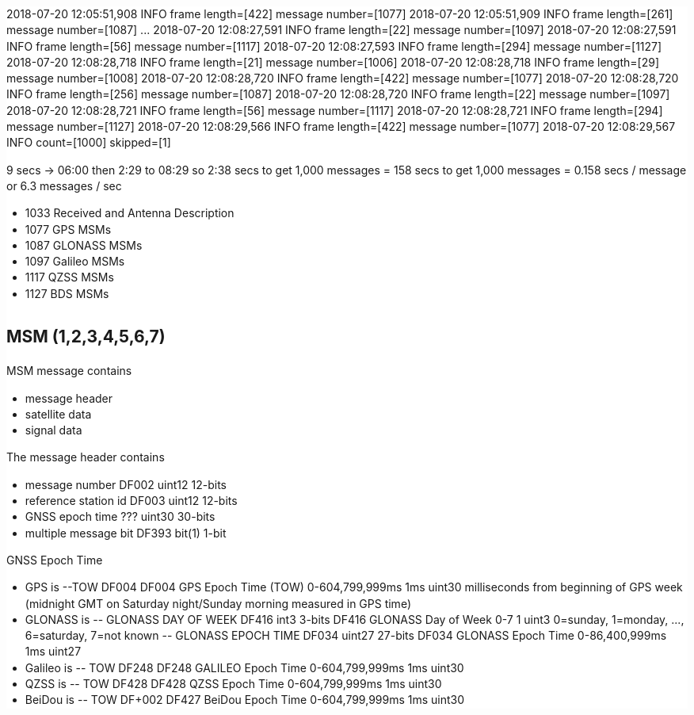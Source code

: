2018-07-20 12:05:51,908 INFO frame length=[422] message number=[1077]
2018-07-20 12:05:51,909 INFO frame length=[261] message number=[1087]
...
2018-07-20 12:08:27,591 INFO frame length=[22] message number=[1097]
2018-07-20 12:08:27,591 INFO frame length=[56] message number=[1117]
2018-07-20 12:08:27,593 INFO frame length=[294] message number=[1127]
2018-07-20 12:08:28,718 INFO frame length=[21] message number=[1006]
2018-07-20 12:08:28,718 INFO frame length=[29] message number=[1008]
2018-07-20 12:08:28,720 INFO frame length=[422] message number=[1077]
2018-07-20 12:08:28,720 INFO frame length=[256] message number=[1087]
2018-07-20 12:08:28,720 INFO frame length=[22] message number=[1097]
2018-07-20 12:08:28,721 INFO frame length=[56] message number=[1117]
2018-07-20 12:08:28,721 INFO frame length=[294] message number=[1127]
2018-07-20 12:08:29,566 INFO frame length=[422] message number=[1077]
2018-07-20 12:08:29,567 INFO count=[1000] skipped=[1]

9 secs -> 06:00 then 2:29 to 08:29 so 2:38 secs to get 1,000 messages = 158 secs to get 1,000 messages = 0.158 secs / message or 6.3 messages / sec

- 1033 Received and Antenna Description
- 1077 GPS MSMs
- 1087 GLONASS MSMs
- 1097 Galileo MSMs
- 1117 QZSS MSMs
- 1127 BDS MSMs


## MSM (1,2,3,4,5,6,7)

MSM message contains
- message header
- satellite data
- signal data

The message header contains
- message number 		DF002	uint12	12-bits
- reference station id		DF003	uint12	12-bits	
- GNSS epoch time		???	uint30	30-bits
- multiple message bit		DF393	bit(1)	1-bit

GNSS Epoch Time
- GPS is
--TOW DF004						DF004	GPS Epoch Time (TOW)	0-604,799,999ms	1ms	uint30	milliseconds from beginning of GPS week (midnight GMT on Saturday night/Sunday morning measured in GPS time)
- GLONASS is
-- GLONASS DAY OF WEEK	DF416 int3 3-bits		DF416	GLONASS Day of Week	0-7		1	uint3	0=sunday, 1=monday, ..., 6=saturday, 7=not known
-- GLONASS EPOCH TIME DF034 uint27 27-bits		DF034	GLONASS Epoch Time	0-86,400,999ms	1ms	uint27	
- Galileo is
-- TOW DF248						DF248	GALILEO Epoch Time	0-604,799,999ms	1ms	uint30
- QZSS is
-- TOW DF428						DF428	QZSS Epoch Time		0-604,799,999ms	1ms	uint30	
- BeiDou is
-- TOW DF+002						DF427	BeiDou Epoch Time	0-604,799,999ms	1ms	uint30
